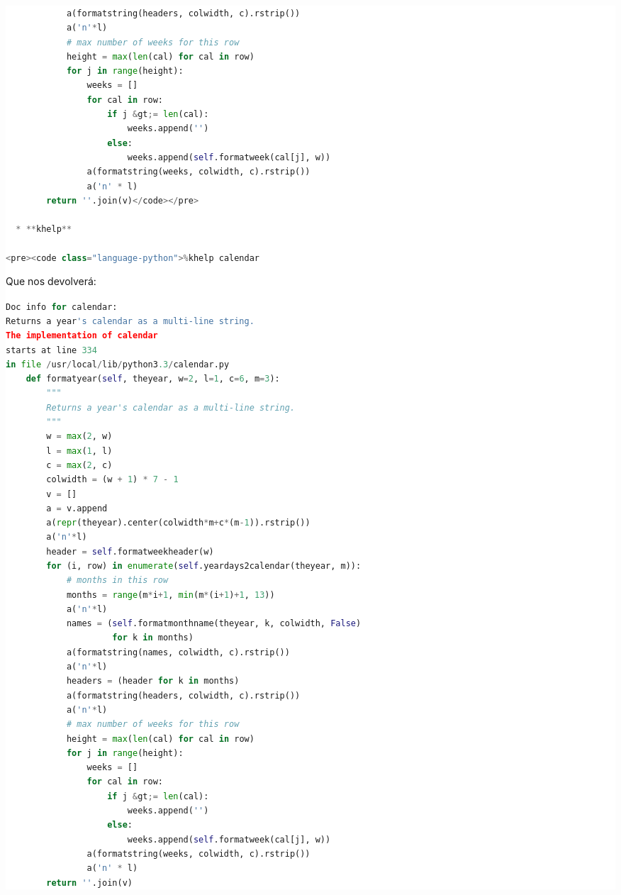 ```python
            a(formatstring(headers, colwidth, c).rstrip())
            a('n'*l)
            # max number of weeks for this row
            height = max(len(cal) for cal in row)
            for j in range(height):
                weeks = []
                for cal in row:
                    if j &gt;= len(cal):
                        weeks.append('')
                    else:
                        weeks.append(self.formatweek(cal[j], w))
                a(formatstring(weeks, colwidth, c).rstrip())
                a('n' * l)
        return ''.join(v)</code></pre>

  * **khelp**

<pre><code class="language-python">%khelp calendar
```

Que nos devolverá:

```python
Doc info for calendar:
Returns a year's calendar as a multi-line string.
The implementation of calendar
starts at line 334
in file /usr/local/lib/python3.3/calendar.py
    def formatyear(self, theyear, w=2, l=1, c=6, m=3):
        """
        Returns a year's calendar as a multi-line string.
        """
        w = max(2, w)
        l = max(1, l)
        c = max(2, c)
        colwidth = (w + 1) * 7 - 1
        v = []
        a = v.append
        a(repr(theyear).center(colwidth*m+c*(m-1)).rstrip())
        a('n'*l)
        header = self.formatweekheader(w)
        for (i, row) in enumerate(self.yeardays2calendar(theyear, m)):
            # months in this row
            months = range(m*i+1, min(m*(i+1)+1, 13))
            a('n'*l)
            names = (self.formatmonthname(theyear, k, colwidth, False)
                     for k in months)
            a(formatstring(names, colwidth, c).rstrip())
            a('n'*l)
            headers = (header for k in months)
            a(formatstring(headers, colwidth, c).rstrip())
            a('n'*l)
            # max number of weeks for this row
            height = max(len(cal) for cal in row)
            for j in range(height):
                weeks = []
                for cal in row:
                    if j &gt;= len(cal):
                        weeks.append('')
                    else:
                        weeks.append(self.formatweek(cal[j], w))
                a(formatstring(weeks, colwidth, c).rstrip())
                a('n' * l)
        return ''.join(v)
```